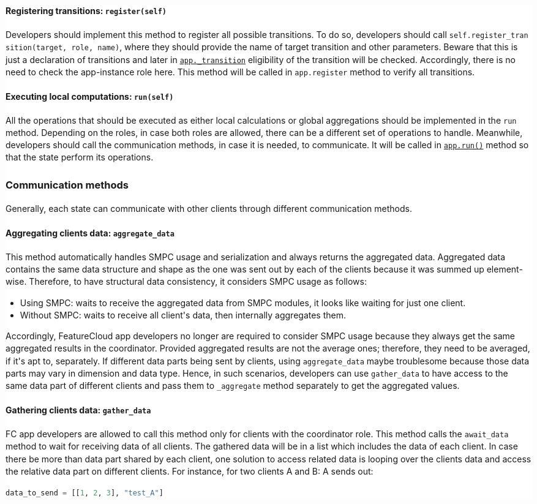 #### Registering transitions: `register(self)`
Developers should implement this method to register all possible transitions. To do so, developers should call
`self.register_transition(target, role, name)`, where they should provide the name of target transition and other parameters.
Beware that this is just a declaration of transitions and later in [`app._transition`](#transition-to-another-state-transitionself-name)
eligibility of the transition will be checked. Accordingly, there is no need to check the app-instance role here.
This method will be called in `app.register` method to verify all transitions.

#### Executing local computations: `run(self)`
All the operations that should be executed as either local calculations or global aggregations should be implemented in the `run` method.
Depending on the roles, in case both roles are allowed, there can be a different set of operations to handle.
Meanwhile, developers should call the communication methods, in case it is needed, to communicate. 
It will be called in [`app.run()`](#executing-states-computation-run) method so that the state perform its operations.




### Communication methods
Generally, each state can communicate with other clients through different communication methods.

#### Aggregating clients data: `aggregate_data` 
This method automatically handles SMPC usage and serialization and always returns the aggregated data. Aggregated data 
contains the same data structure and shape as the one was sent out by each of the clients because it was summed up element-wise. Therefore,
to have structural data consistency, it considers SMPC usage as follows:
- Using SMPC: waits to receive the aggregated data from SMPC modules, it looks like waiting for just one client.
- Without SMPC: waits to receive all client's data, then internally aggregates them.

Accordingly, FeatureCloud app developers no longer are required to consider SMPC usage because they always get the same
aggregated results in the coordinator. Provided aggregated results are not the average ones; therefore, they need to be averaged, if it's apt to, separately.
If different data parts being sent by clients, using `aggregate_data` maybe troublesome because those data parts may vary in dimension and 
data type. Hence, in such scenarios, developers can use `gather_data` to have access to the same data part of different clients 
and pass them to `_aggregate` method separately to get the aggregated values.

#### Gathering clients data: `gather_data`
FC app developers are allowed to call this method only for clients with the coordinator role.
This method calls the `await_data` method to wait for receiving data of all clients. 
The gathered data will be in a list which includes the data of each client. In case there be more than data part shared by
each client, one solution to access related data is looping over the clients data and access the relative data part on different clients.
For instance, for two clients A and B:
A sends out:
```python
data_to_send = [[1, 2, 3], "test_A"]
```
